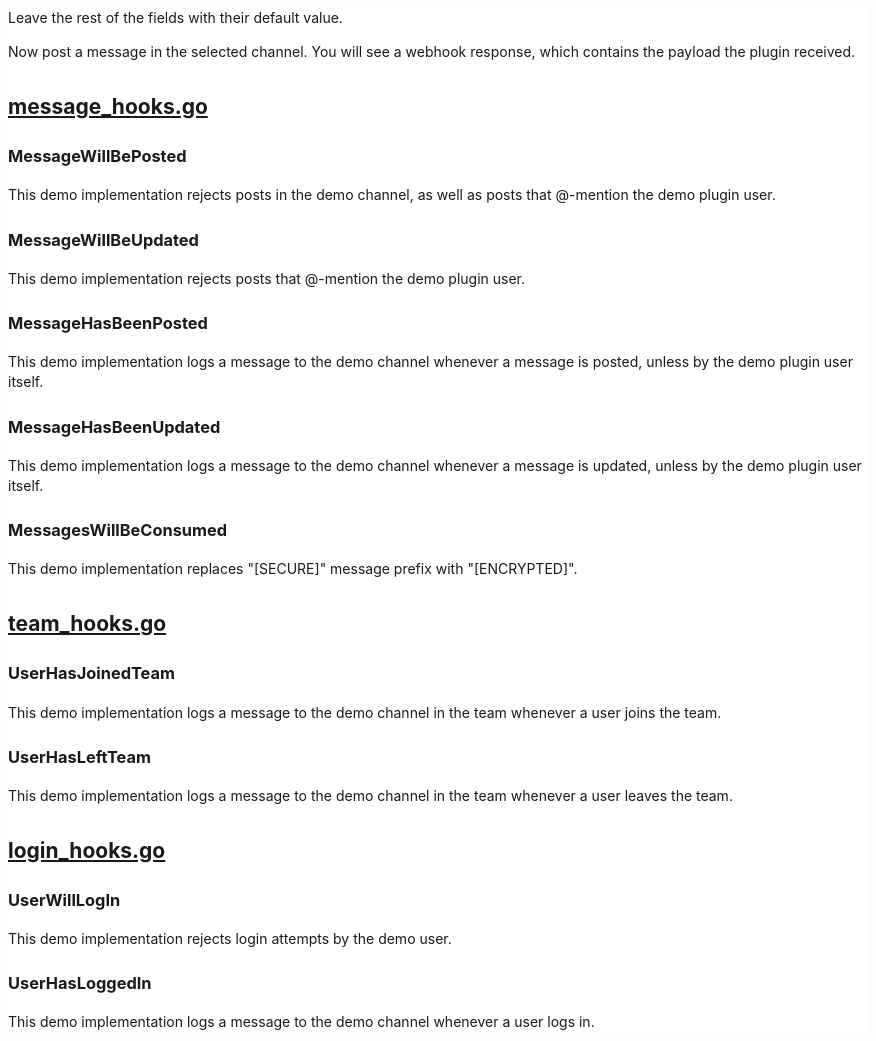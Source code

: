 Leave the rest of the fields with their default value.

Now post a message in the selected channel. You will see a webhook response, which contains the payload the plugin received.

## [message_hooks.go](message_hooks.go)

### MessageWillBePosted

This demo implementation rejects posts in the demo channel, as well as posts that @-mention
the demo plugin user.

### MessageWillBeUpdated

This demo implementation rejects posts that @-mention the demo plugin user.

### MessageHasBeenPosted

This demo implementation logs a message to the demo channel whenever a message is posted,
unless by the demo plugin user itself.

### MessageHasBeenUpdated

This demo implementation logs a message to the demo channel whenever a message is updated,
unless by the demo plugin user itself.

### MessagesWillBeConsumed

This demo implementation replaces "[SECURE]" message prefix with "[ENCRYPTED]".

## [team_hooks.go](team_hooks.go)

### UserHasJoinedTeam

This demo implementation logs a message to the demo channel in the team whenever a user
joins the team.

### UserHasLeftTeam

This demo implementation logs a message to the demo channel in the team whenever a user
leaves the team.

## [login_hooks.go](login_hooks.go)

### UserWillLogIn

This demo implementation rejects login attempts by the demo user.

### UserHasLoggedIn

This demo implementation logs a message to the demo channel whenever a user logs in.
